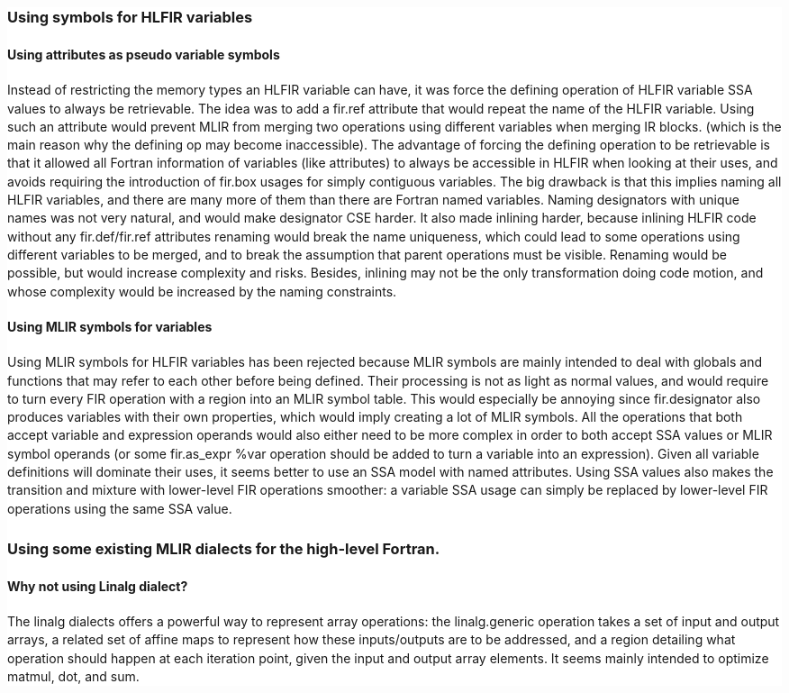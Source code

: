 ### Using symbols for HLFIR variables

#### Using attributes as pseudo variable symbols

Instead of restricting the memory types an HLFIR variable can have, it was
force the defining operation of HLFIR variable SSA values to always be
retrievable. The idea was to add a fir.ref attribute that would repeat the name
of the HLFIR variable. Using such an attribute would prevent MLIR from merging
two operations using different variables when merging IR blocks. (which is the
main reason why the defining op may become inaccessible). The advantage of
forcing the defining operation to be retrievable is that it allowed all Fortran
information of variables (like attributes) to always be accessible in HLFIR
when looking at their uses, and avoids requiring the introduction of fir.box
usages for simply contiguous variables. The big drawback is that this implies
naming all HLFIR variables, and there are many more of them than there are
Fortran named variables. Naming designators with unique names was not very
natural, and would make designator CSE harder. It also made inlining harder,
because inlining HLFIR code without any fir.def/fir.ref attributes renaming
would break the name uniqueness, which could lead to some operations using
different variables to be merged, and to break the assumption that parent
operations must be visible. Renaming would be possible, but would increase
complexity and risks. Besides, inlining may not be the only transformation
doing code motion, and whose complexity would be increased by the naming
constraints.


#### Using MLIR symbols for variables

Using MLIR symbols for HLFIR variables has been rejected because MLIR symbols
are mainly intended to deal with globals and functions that may refer to each
other before being defined. Their processing is not as light as normal values,
and would require to turn every FIR operation with a region into an MLIR symbol
table. This would especially be annoying since fir.designator also produces
variables with their own properties, which would imply creating a lot of MLIR
symbols. All the operations that both accept variable and expression operands
would also either need to be more complex in order to both accept SSA values or
MLIR symbol operands (or some fir.as_expr %var operation should be added to
turn a variable into an expression). Given all variable definitions will
dominate their uses, it seems better to use an SSA model with named attributes.
Using SSA values also makes the transition and mixture with lower-level FIR
operations smoother: a variable SSA usage can simply be replaced by lower-level
FIR operations using the same SSA value.

### Using some existing MLIR dialects for the high-level Fortran.

#### Why not using Linalg dialect?

The linalg dialects offers a powerful way to represent array operations: the
linalg.generic operation takes a set of input and output arrays, a related set
of affine maps to represent how these inputs/outputs are to be addressed, and a
region detailing what operation should happen at each iteration point, given the
input and output array elements. It seems mainly intended to optimize matmul,
dot, and sum.
